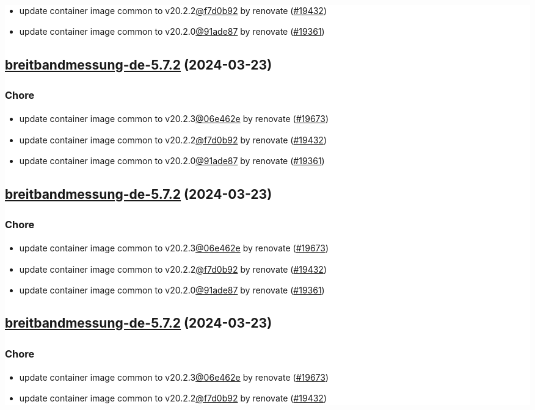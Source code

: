 - update container image common to v20.2.2[@f7d0b92](https://github.com/f7d0b92) by renovate ([#19432](https://github.com/truecharts/charts/issues/19432))

- update container image common to v20.2.0[@91ade87](https://github.com/91ade87) by renovate ([#19361](https://github.com/truecharts/charts/issues/19361))


## [breitbandmessung-de-5.7.2](https://github.com/truecharts/charts/compare/breitbandmessung-de-5.6.0...breitbandmessung-de-5.7.2) (2024-03-23)

### Chore



- update container image common to v20.2.3[@06e462e](https://github.com/06e462e) by renovate ([#19673](https://github.com/truecharts/charts/issues/19673))

- update container image common to v20.2.2[@f7d0b92](https://github.com/f7d0b92) by renovate ([#19432](https://github.com/truecharts/charts/issues/19432))

- update container image common to v20.2.0[@91ade87](https://github.com/91ade87) by renovate ([#19361](https://github.com/truecharts/charts/issues/19361))


## [breitbandmessung-de-5.7.2](https://github.com/truecharts/charts/compare/breitbandmessung-de-5.6.0...breitbandmessung-de-5.7.2) (2024-03-23)

### Chore



- update container image common to v20.2.3[@06e462e](https://github.com/06e462e) by renovate ([#19673](https://github.com/truecharts/charts/issues/19673))

- update container image common to v20.2.2[@f7d0b92](https://github.com/f7d0b92) by renovate ([#19432](https://github.com/truecharts/charts/issues/19432))

- update container image common to v20.2.0[@91ade87](https://github.com/91ade87) by renovate ([#19361](https://github.com/truecharts/charts/issues/19361))


## [breitbandmessung-de-5.7.2](https://github.com/truecharts/charts/compare/breitbandmessung-de-5.6.0...breitbandmessung-de-5.7.2) (2024-03-23)

### Chore



- update container image common to v20.2.3[@06e462e](https://github.com/06e462e) by renovate ([#19673](https://github.com/truecharts/charts/issues/19673))

- update container image common to v20.2.2[@f7d0b92](https://github.com/f7d0b92) by renovate ([#19432](https://github.com/truecharts/charts/issues/19432))
